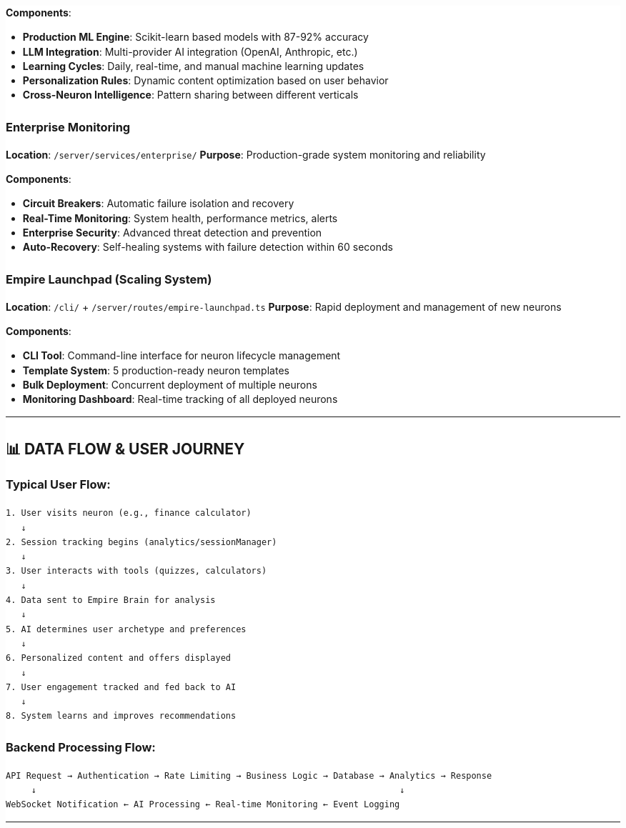 **Components**:
- **Production ML Engine**: Scikit-learn based models with 87-92% accuracy
- **LLM Integration**: Multi-provider AI integration (OpenAI, Anthropic, etc.)
- **Learning Cycles**: Daily, real-time, and manual machine learning updates
- **Personalization Rules**: Dynamic content optimization based on user behavior
- **Cross-Neuron Intelligence**: Pattern sharing between different verticals

### Enterprise Monitoring
**Location**: `/server/services/enterprise/`
**Purpose**: Production-grade system monitoring and reliability

**Components**:
- **Circuit Breakers**: Automatic failure isolation and recovery
- **Real-Time Monitoring**: System health, performance metrics, alerts
- **Enterprise Security**: Advanced threat detection and prevention
- **Auto-Recovery**: Self-healing systems with failure detection within 60 seconds

### Empire Launchpad (Scaling System)
**Location**: `/cli/` + `/server/routes/empire-launchpad.ts`
**Purpose**: Rapid deployment and management of new neurons

**Components**:
- **CLI Tool**: Command-line interface for neuron lifecycle management
- **Template System**: 5 production-ready neuron templates
- **Bulk Deployment**: Concurrent deployment of multiple neurons
- **Monitoring Dashboard**: Real-time tracking of all deployed neurons

---

## 📊 DATA FLOW & USER JOURNEY

### Typical User Flow:
```
1. User visits neuron (e.g., finance calculator)
   ↓
2. Session tracking begins (analytics/sessionManager)
   ↓
3. User interacts with tools (quizzes, calculators)
   ↓
4. Data sent to Empire Brain for analysis
   ↓
5. AI determines user archetype and preferences
   ↓
6. Personalized content and offers displayed
   ↓
7. User engagement tracked and fed back to AI
   ↓
8. System learns and improves recommendations
```

### Backend Processing Flow:
```
API Request → Authentication → Rate Limiting → Business Logic → Database → Analytics → Response
     ↓                                                                       ↓
WebSocket Notification ← AI Processing ← Real-time Monitoring ← Event Logging
```

---